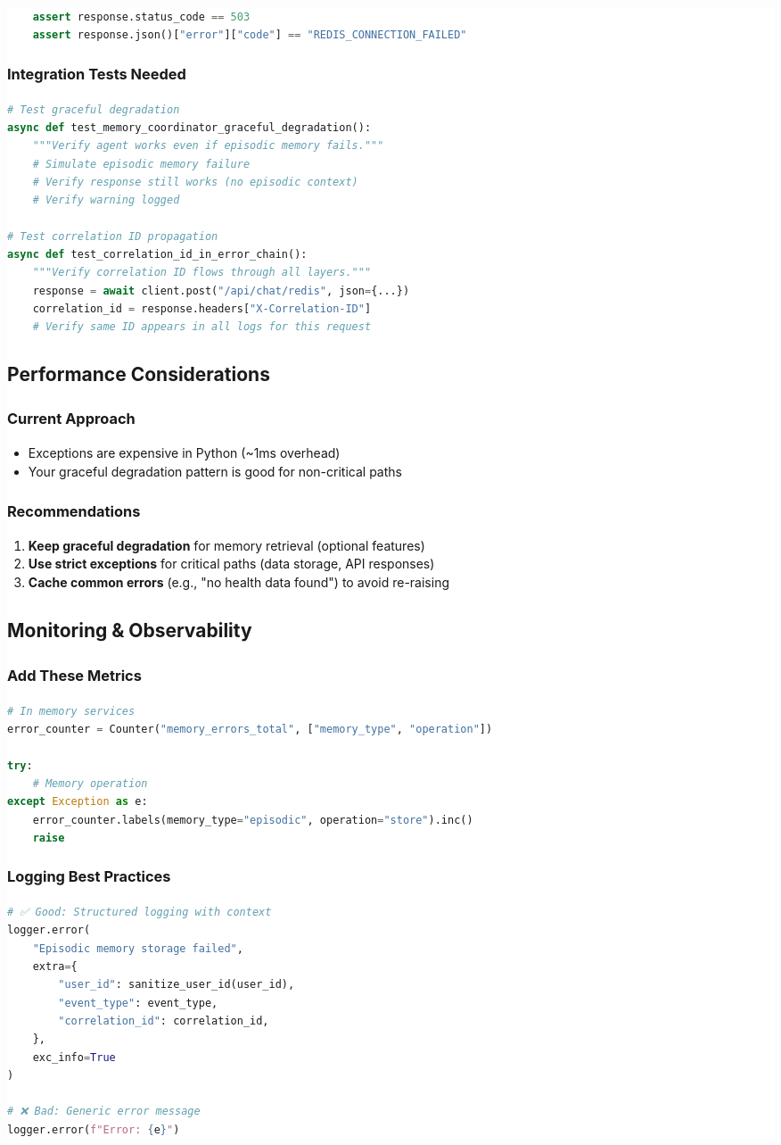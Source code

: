 ```python
    assert response.status_code == 503
    assert response.json()["error"]["code"] == "REDIS_CONNECTION_FAILED"
```

### Integration Tests Needed
```python
# Test graceful degradation
async def test_memory_coordinator_graceful_degradation():
    """Verify agent works even if episodic memory fails."""
    # Simulate episodic memory failure
    # Verify response still works (no episodic context)
    # Verify warning logged

# Test correlation ID propagation
async def test_correlation_id_in_error_chain():
    """Verify correlation ID flows through all layers."""
    response = await client.post("/api/chat/redis", json={...})
    correlation_id = response.headers["X-Correlation-ID"]
    # Verify same ID appears in all logs for this request
```

## Performance Considerations

### Current Approach
- Exceptions are expensive in Python (~1ms overhead)
- Your graceful degradation pattern is good for non-critical paths

### Recommendations
1. **Keep graceful degradation** for memory retrieval (optional features)
2. **Use strict exceptions** for critical paths (data storage, API responses)
3. **Cache common errors** (e.g., "no health data found") to avoid re-raising

## Monitoring & Observability

### Add These Metrics
```python
# In memory services
error_counter = Counter("memory_errors_total", ["memory_type", "operation"])

try:
    # Memory operation
except Exception as e:
    error_counter.labels(memory_type="episodic", operation="store").inc()
    raise
```

### Logging Best Practices
```python
# ✅ Good: Structured logging with context
logger.error(
    "Episodic memory storage failed",
    extra={
        "user_id": sanitize_user_id(user_id),
        "event_type": event_type,
        "correlation_id": correlation_id,
    },
    exc_info=True
)

# ❌ Bad: Generic error message
logger.error(f"Error: {e}")
```